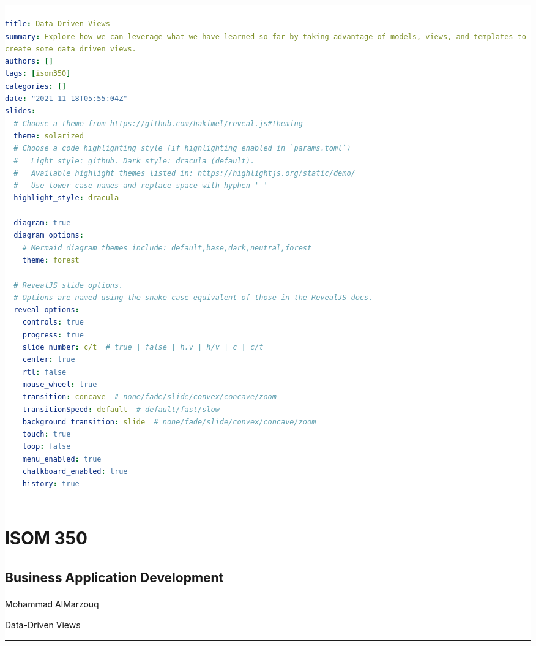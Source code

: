 ```yaml
---
title: Data-Driven Views
summary: Explore how we can leverage what we have learned so far by taking advantage of models, views, and templates to create some data driven views.
authors: []
tags: [isom350]
categories: []
date: "2021-11-18T05:55:04Z"
slides:
  # Choose a theme from https://github.com/hakimel/reveal.js#theming
  theme: solarized
  # Choose a code highlighting style (if highlighting enabled in `params.toml`)
  #   Light style: github. Dark style: dracula (default).
  #   Available highlight themes listed in: https://highlightjs.org/static/demo/
  #   Use lower case names and replace space with hyphen '-'
  highlight_style: dracula

  diagram: true
  diagram_options:
    # Mermaid diagram themes include: default,base,dark,neutral,forest
    theme: forest

  # RevealJS slide options.
  # Options are named using the snake case equivalent of those in the RevealJS docs.
  reveal_options:
    controls: true
    progress: true
    slide_number: c/t  # true | false | h.v | h/v | c | c/t
    center: true
    rtl: false
    mouse_wheel: true
    transition: concave  # none/fade/slide/convex/concave/zoom
    transitionSpeed: default  # default/fast/slow
    background_transition: slide  # none/fade/slide/convex/concave/zoom
    touch: true
    loop: false
    menu_enabled: true
    chalkboard_enabled: true
    history: true
---
```



# ISOM 350
## Business Application Development

Mohammad AlMarzouq

Data-Driven Views

---